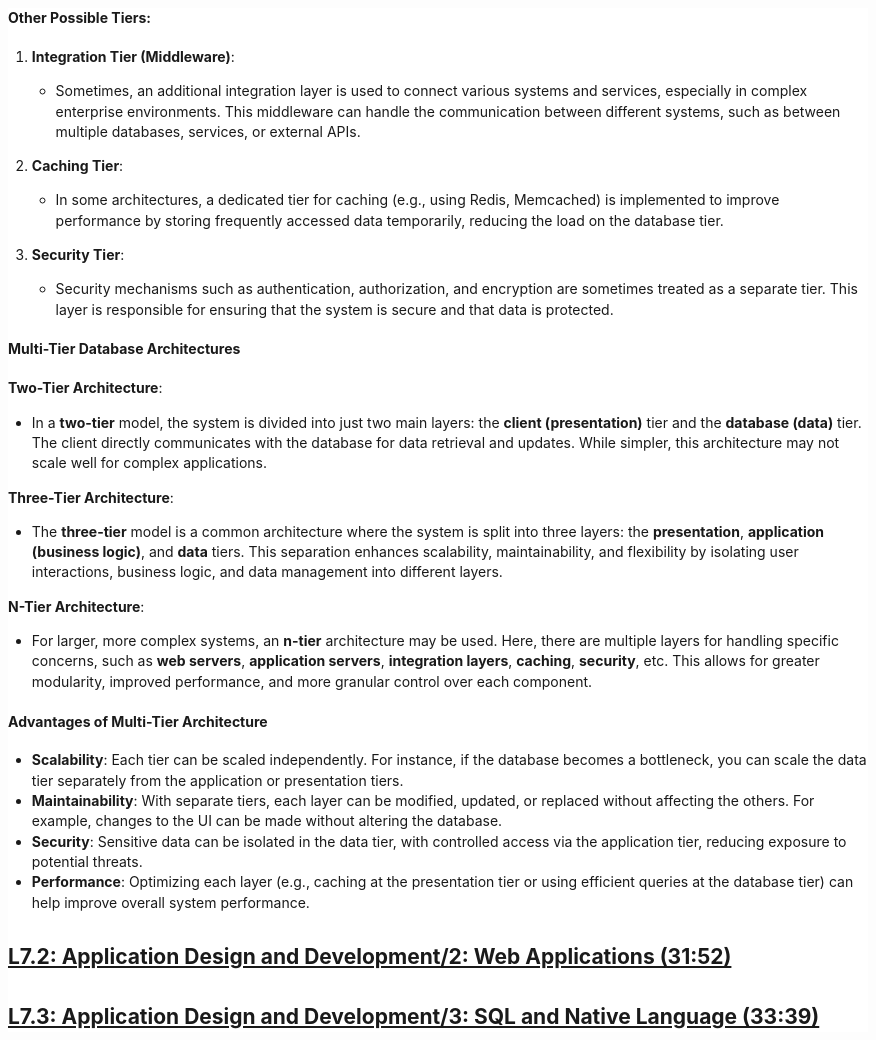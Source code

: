 
#### Other Possible Tiers:

1. **Integration Tier (Middleware)**:
   - Sometimes, an additional integration layer is used to connect various systems and services, especially in complex enterprise environments. This middleware can handle the communication between different systems, such as between multiple databases, services, or external APIs.

2. **Caching Tier**:
   - In some architectures, a dedicated tier for caching (e.g., using Redis, Memcached) is implemented to improve performance by storing frequently accessed data temporarily, reducing the load on the database tier.

3. **Security Tier**:
   - Security mechanisms such as authentication, authorization, and encryption are sometimes treated as a separate tier. This layer is responsible for ensuring that the system is secure and that data is protected.

#### Multi-Tier Database Architectures

**Two-Tier Architecture**:
   - In a **two-tier** model, the system is divided into just two main layers: the **client (presentation)** tier and the **database (data)** tier. The client directly communicates with the database for data retrieval and updates. While simpler, this architecture may not scale well for complex applications.

**Three-Tier Architecture**:
   - The **three-tier** model is a common architecture where the system is split into three layers: the **presentation**, **application (business logic)**, and **data** tiers. This separation enhances scalability, maintainability, and flexibility by isolating user interactions, business logic, and data management into different layers.

**N-Tier Architecture**:
   - For larger, more complex systems, an **n-tier** architecture may be used. Here, there are multiple layers for handling specific concerns, such as **web servers**, **application servers**, **integration layers**, **caching**, **security**, etc. This allows for greater modularity, improved performance, and more granular control over each component.

#### Advantages of Multi-Tier Architecture
- **Scalability**: Each tier can be scaled independently. For instance, if the database becomes a bottleneck, you can scale the data tier separately from the application or presentation tiers.
- **Maintainability**: With separate tiers, each layer can be modified, updated, or replaced without affecting the others. For example, changes to the UI can be made without altering the database.
- **Security**: Sensitive data can be isolated in the data tier, with controlled access via the application tier, reducing exposure to potential threats.
- **Performance**: Optimizing each layer (e.g., caching at the presentation tier or using efficient queries at the database tier) can help improve overall system performance.

## [L7.2: Application Design and Development/2: Web Applications (31:52)](https://www.youtube.com/watch?v=Uk8x3XvG3dA)


## [L7.3: Application Design and Development/3: SQL and Native Language (33:39)](https://youtu.be/ElkvZWTN9J8)
